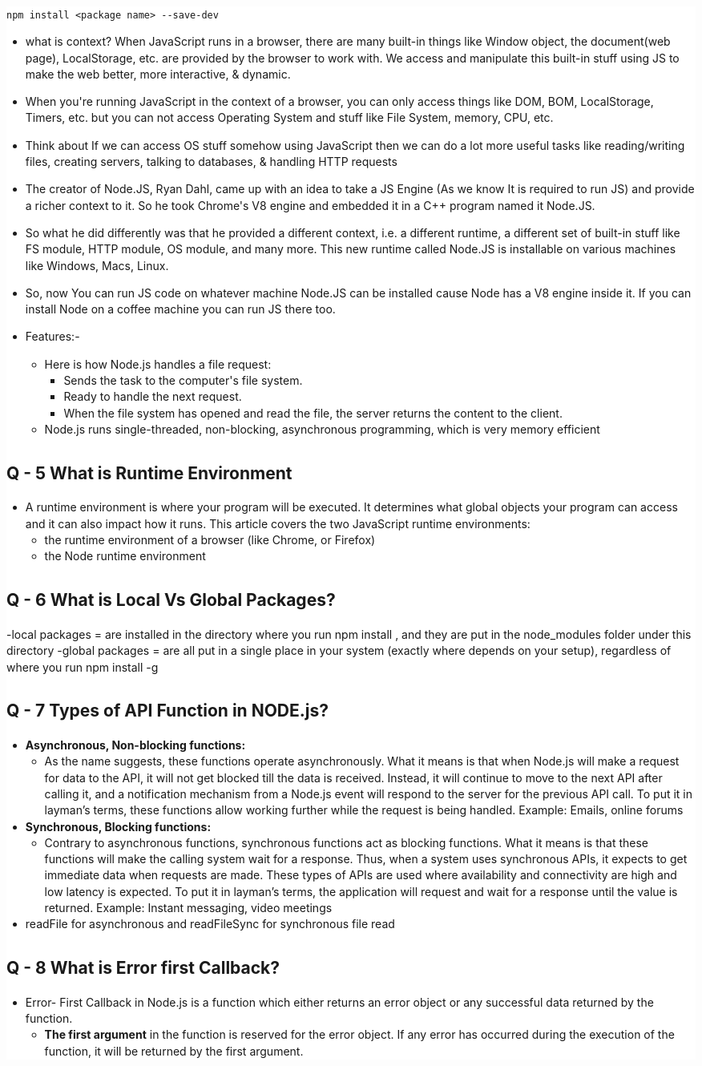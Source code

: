   ``` npm install <package name> --save-dev ```
  - what is context?
  When JavaScript runs in a browser, there are many built-in things like Window object, the document(web page), LocalStorage, etc. are provided by the browser to work with.
  We access and manipulate this built-in stuff using JS to make the web better, more interactive, & dynamic.
- When you're running JavaScript in the context of a browser, you can only access things like DOM, BOM, LocalStorage, Timers, etc. but you can not access Operating System and stuff like File System, memory, CPU, etc.
- Think about If we can access OS stuff somehow using JavaScript then we can do a lot more useful tasks like reading/writing files, creating servers, talking to databases, & handling HTTP requests

- The creator of Node.JS, Ryan Dahl, came up with an idea to take a JS Engine (As we know It is required to run JS) and provide a richer context to it.
  So he took Chrome's V8 engine and embedded it in a C++ program named it Node.JS.
- So what he did differently was that he provided a different context, i.e. a different runtime, a different set of built-in stuff like FS module, HTTP module, OS module, and many more. 
  This new runtime called Node.JS is installable on various machines like Windows, Macs, Linux.
- So, now You can run JS code on whatever machine Node.JS can be installed cause Node has a V8 engine inside it. If you can install Node on a coffee machine you can run JS there too. 
-  Features:-
   - Here is how Node.js handles a file request:
     - Sends the task to the computer's file system.
     - Ready to handle the next request.
     - When the file system has opened and read the file, the server returns the content to the client. 
   - Node.js runs single-threaded, non-blocking, asynchronous programming, which is very memory efficient
   
## Q - 5 What is Runtime Environment
- A runtime environment is where your program will be executed. It determines what global objects your program can access and it can also impact how it runs. This article covers the two JavaScript runtime environments:
  - the runtime environment of a browser (like Chrome, or Firefox)
  - the Node runtime environment

## Q - 6 What is Local Vs Global Packages?
-local packages  = are installed in the directory where you run npm install <package-name>, and they are put in the node_modules folder under this directory
-global packages =  are all put in a single place in your system (exactly where depends on your setup), regardless of where you run npm install -g <package-name>

## Q - 7 Types of API Function in NODE.js?
- **Asynchronous, Non-blocking functions:**
   - As the name suggests, these functions operate asynchronously. What it means is that when Node.js will make a request for data to the API, it will not get blocked till the data is received. Instead, it will continue to move to the next API after calling it, and a notification mechanism from a Node.js event will respond to the server for the previous API call. To put it in layman’s terms, these functions allow working further while the request is being handled. Example: Emails, online forums
- **Synchronous, Blocking functions:**
   - Contrary to asynchronous functions, synchronous functions act as blocking functions. What it means is that these functions will make the calling system wait for a response. Thus, when a system uses synchronous APIs, it expects to get immediate data when requests are made. These types of APIs are used where availability and connectivity are high and low latency is expected. To put it in layman’s terms, the application will request and wait for a response until the value is returned. Example: Instant messaging, video meetings
- readFile for asynchronous and readFileSync for synchronous file read


## Q - 8 What is Error first Callback?
- Error- First Callback in Node.js is a function which either returns an error object or any successful data returned by the function.
  - **The first argument** in the function is reserved for the error object. If any error has occurred during the execution of the function, it will be returned by the first argument.
  ```